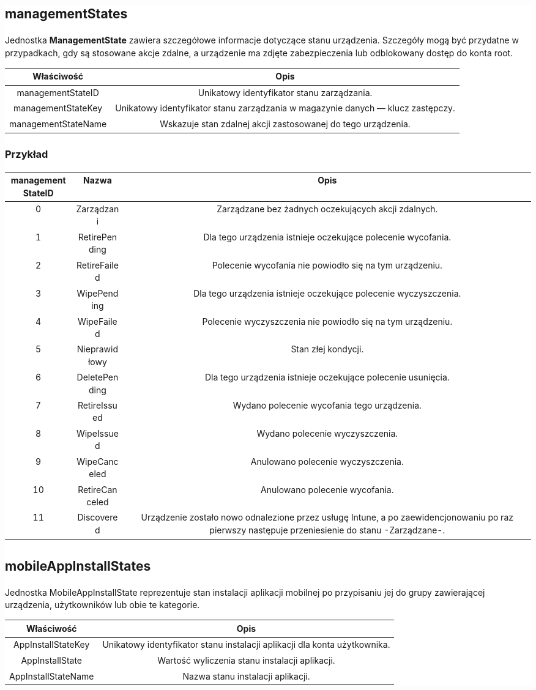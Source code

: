 
## <a name="managementstates"></a>managementStates
Jednostka **ManagementState** zawiera szczegółowe informacje dotyczące stanu urządzenia. Szczegóły mogą być przydatne w przypadkach, gdy są stosowane akcje zdalne, a urządzenie ma zdjęte zabezpieczenia lub odblokowany dostęp do konta root.

|       Właściwość      |                                     Opis                                    |
|:-------------------:|:----------------------------------------------------------------------------------:|
| managementStateID   | Unikatowy identyfikator stanu zarządzania.                                       |
| managementStateKey  | Unikatowy identyfikator stanu zarządzania w magazynie danych — klucz zastępczy. |
| managementStateName | Wskazuje stan zdalnej akcji zastosowanej do tego urządzenia.                 |

### <a name="example"></a>Przykład

| managementStateID |      Nazwa      |                                                   Opis                                                   |
|:-----------------:|:--------------:|:---------------------------------------------------------------------------------------------------------------:|
| 0                 | Zarządzani        | Zarządzane bez żadnych oczekujących akcji zdalnych.                                                                       |
| 1                 | RetirePending  | Dla tego urządzenia istnieje oczekujące polecenie wycofania.                                                             |
| 2                 | RetireFailed   | Polecenie wycofania nie powiodło się na tym urządzeniu.                                                                      |
| 3                 | WipePending    | Dla tego urządzenia istnieje oczekujące polecenie wyczyszczenia.                                                               |
| 4                 | WipeFailed     | Polecenie wyczyszczenia nie powiodło się na tym urządzeniu.                                                                        |
| 5                 | Nieprawidłowy      | Stan złej kondycji.                                                                                              |
| 6                 | DeletePending  | Dla tego urządzenia istnieje oczekujące polecenie usunięcia.                                                             |
| 7                 | RetireIssued   | Wydano polecenie wycofania tego urządzenia.                                                               |
| 8                 | WipeIssued     | Wydano polecenie wyczyszczenia.                                                                               |
| 9                 | WipeCanceled   | Anulowano polecenie wyczyszczenia.                                                                               |
| 10                | RetireCanceled | Anulowano polecenie wycofania.                                                                             |
| 11                | Discovered     | Urządzenie zostało nowo odnalezione przez usługę Intune, a po zaewidencjonowaniu po raz pierwszy następuje przeniesienie do stanu -Zarządzane-. |

## <a name="mobileappinstallstates"></a>mobileAppInstallStates
Jednostka MobileAppInstallState reprezentuje stan instalacji aplikacji mobilnej po przypisaniu jej do grupy zawierającej urządzenia, użytkowników lub obie te kategorie.

|       Właściwość      |                        Opis                       |
|:-------------------:|:--------------------------------------------------------:|
| AppInstallStateKey  | Unikatowy identyfikator stanu instalacji aplikacji dla konta użytkownika. |
| AppInstallState     | Wartość wyliczenia stanu instalacji aplikacji.                     |
| AppInstallStateName | Nazwa stanu instalacji aplikacji.                           |
